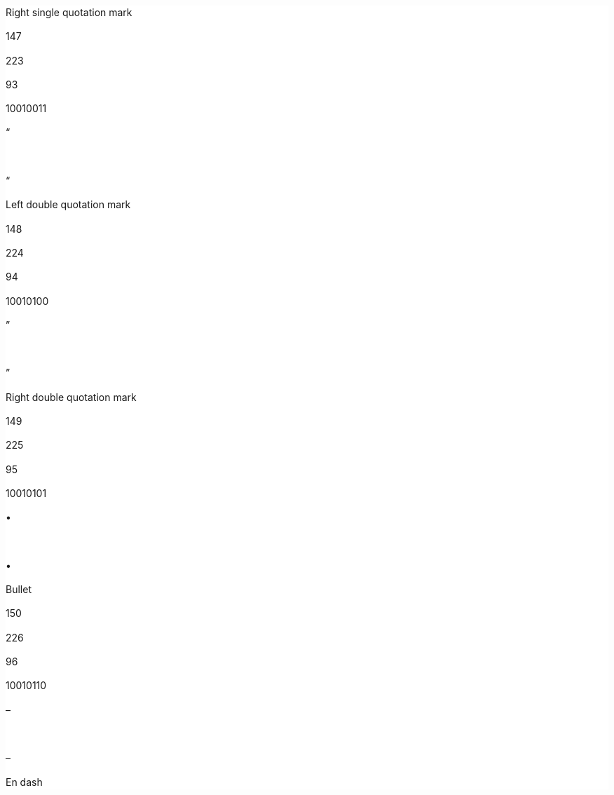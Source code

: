 Right single quotation mark

147

223

93

10010011

“

&#147;

&ldquo;

Left double quotation mark

148

224

94

10010100

”

&#148;

&rdquo;

Right double quotation mark

149

225

95

10010101

•

&#149;

&bull;

Bullet

150

226

96

10010110

–

&#150;

&ndash;

En dash
